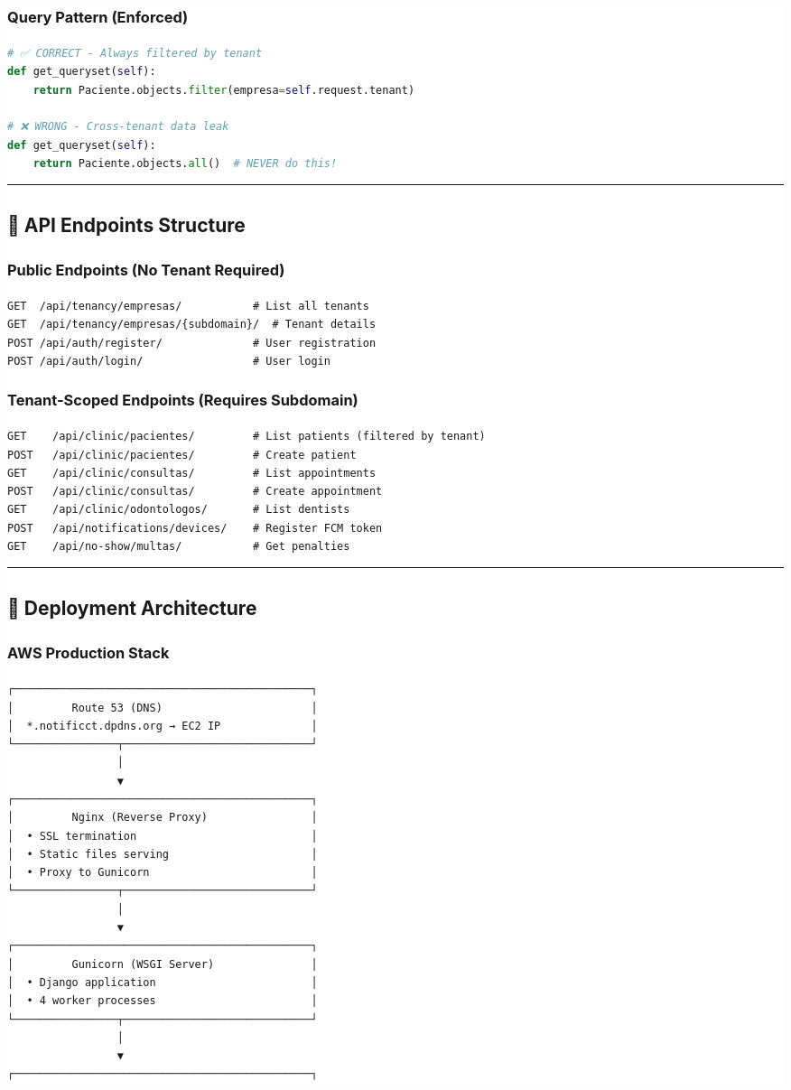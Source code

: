 ### Query Pattern (Enforced)

```python
# ✅ CORRECT - Always filtered by tenant
def get_queryset(self):
    return Paciente.objects.filter(empresa=self.request.tenant)

# ❌ WRONG - Cross-tenant data leak
def get_queryset(self):
    return Paciente.objects.all()  # NEVER do this!
```

---

## 📡 API Endpoints Structure

### Public Endpoints (No Tenant Required)
```
GET  /api/tenancy/empresas/           # List all tenants
GET  /api/tenancy/empresas/{subdomain}/  # Tenant details
POST /api/auth/register/              # User registration
POST /api/auth/login/                 # User login
```

### Tenant-Scoped Endpoints (Requires Subdomain)
```
GET    /api/clinic/pacientes/         # List patients (filtered by tenant)
POST   /api/clinic/pacientes/         # Create patient
GET    /api/clinic/consultas/         # List appointments
POST   /api/clinic/consultas/         # Create appointment
GET    /api/clinic/odontologos/       # List dentists
POST   /api/notifications/devices/    # Register FCM token
GET    /api/no-show/multas/           # Get penalties
```

---

## 🚀 Deployment Architecture

### AWS Production Stack

```
┌──────────────────────────────────────────────┐
│         Route 53 (DNS)                       │
│  *.notificct.dpdns.org → EC2 IP              │
└────────────────┬─────────────────────────────┘
                 │
                 ▼
┌──────────────────────────────────────────────┐
│         Nginx (Reverse Proxy)                │
│  • SSL termination                           │
│  • Static files serving                      │
│  • Proxy to Gunicorn                         │
└────────────────┬─────────────────────────────┘
                 │
                 ▼
┌──────────────────────────────────────────────┐
│         Gunicorn (WSGI Server)               │
│  • Django application                        │
│  • 4 worker processes                        │
└────────────────┬─────────────────────────────┘
                 │
                 ▼
┌──────────────────────────────────────────────┐
```